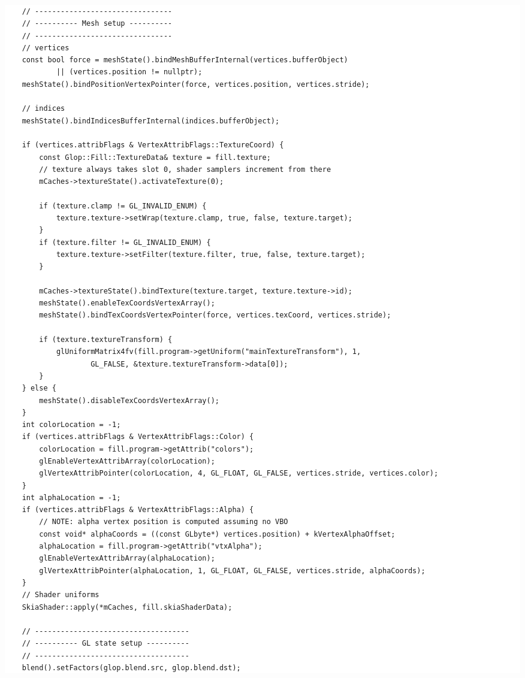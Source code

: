 	    // --------------------------------
	    // ---------- Mesh setup ----------
	    // --------------------------------
	    // vertices
	    const bool force = meshState().bindMeshBufferInternal(vertices.bufferObject)
	            || (vertices.position != nullptr);
	    meshState().bindPositionVertexPointer(force, vertices.position, vertices.stride);
	
	    // indices
	    meshState().bindIndicesBufferInternal(indices.bufferObject);
	
	    if (vertices.attribFlags & VertexAttribFlags::TextureCoord) {
	        const Glop::Fill::TextureData& texture = fill.texture;
	        // texture always takes slot 0, shader samplers increment from there
	        mCaches->textureState().activateTexture(0);
	
	        if (texture.clamp != GL_INVALID_ENUM) {
	            texture.texture->setWrap(texture.clamp, true, false, texture.target);
	        }
	        if (texture.filter != GL_INVALID_ENUM) {
	            texture.texture->setFilter(texture.filter, true, false, texture.target);
	        }
	
	        mCaches->textureState().bindTexture(texture.target, texture.texture->id);
	        meshState().enableTexCoordsVertexArray();
	        meshState().bindTexCoordsVertexPointer(force, vertices.texCoord, vertices.stride);
	
	        if (texture.textureTransform) {
	            glUniformMatrix4fv(fill.program->getUniform("mainTextureTransform"), 1,
	                    GL_FALSE, &texture.textureTransform->data[0]);
	        }
	    } else {
	        meshState().disableTexCoordsVertexArray();
	    }
	    int colorLocation = -1;
	    if (vertices.attribFlags & VertexAttribFlags::Color) {
	        colorLocation = fill.program->getAttrib("colors");
	        glEnableVertexAttribArray(colorLocation);
	        glVertexAttribPointer(colorLocation, 4, GL_FLOAT, GL_FALSE, vertices.stride, vertices.color);
	    }
	    int alphaLocation = -1;
	    if (vertices.attribFlags & VertexAttribFlags::Alpha) {
	        // NOTE: alpha vertex position is computed assuming no VBO
	        const void* alphaCoords = ((const GLbyte*) vertices.position) + kVertexAlphaOffset;
	        alphaLocation = fill.program->getAttrib("vtxAlpha");
	        glEnableVertexAttribArray(alphaLocation);
	        glVertexAttribPointer(alphaLocation, 1, GL_FLOAT, GL_FALSE, vertices.stride, alphaCoords);
	    }
	    // Shader uniforms
	    SkiaShader::apply(*mCaches, fill.skiaShaderData);
	
	    // ------------------------------------
	    // ---------- GL state setup ----------
	    // ------------------------------------
	    blend().setFactors(glop.blend.src, glop.blend.dst);
	